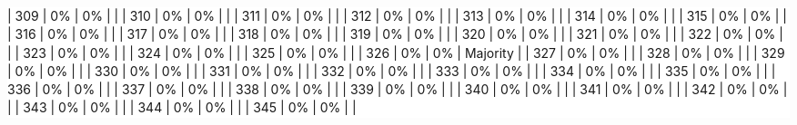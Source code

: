 | 309 | 0% | 0% |  |
| 310 | 0% | 0% |  |
| 311 | 0% | 0% |  |
| 312 | 0% | 0% |  |
| 313 | 0% | 0% |  |
| 314 | 0% | 0% |  |
| 315 | 0% | 0% |  |
| 316 | 0% | 0% |  |
| 317 | 0% | 0% |  |
| 318 | 0% | 0% |  |
| 319 | 0% | 0% |  |
| 320 | 0% | 0% |  |
| 321 | 0% | 0% |  |
| 322 | 0% | 0% |  |
| 323 | 0% | 0% |  |
| 324 | 0% | 0% |  |
| 325 | 0% | 0% |  |
| 326 | 0% | 0% | Majority |
| 327 | 0% | 0% |  |
| 328 | 0% | 0% |  |
| 329 | 0% | 0% |  |
| 330 | 0% | 0% |  |
| 331 | 0% | 0% |  |
| 332 | 0% | 0% |  |
| 333 | 0% | 0% |  |
| 334 | 0% | 0% |  |
| 335 | 0% | 0% |  |
| 336 | 0% | 0% |  |
| 337 | 0% | 0% |  |
| 338 | 0% | 0% |  |
| 339 | 0% | 0% |  |
| 340 | 0% | 0% |  |
| 341 | 0% | 0% |  |
| 342 | 0% | 0% |  |
| 343 | 0% | 0% |  |
| 344 | 0% | 0% |  |
| 345 | 0% | 0% |  |